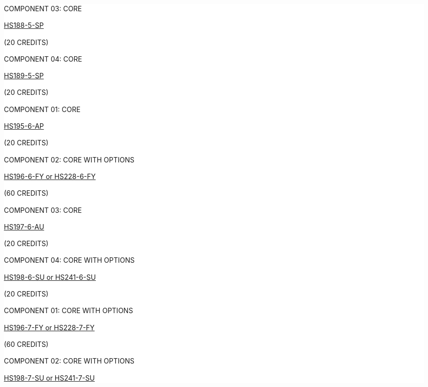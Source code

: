 COMPONENT 03: CORE

[HS188-5-SP](https://www.essex.ac.uk/component/?componentID=e119c43d-1c03-4ed0-b36a-e23ed305c462&headerImg=/-/media/header-images/subjects/bandage.png&lastYear=0&title=Integrated%20Master%20in%20Science:%20Nursing%20%28Dual%20Award%20in%20Adult%20and%20Mental%20Health%29)

(20 CREDITS)

COMPONENT 04: CORE

[HS189-5-SP](https://www.essex.ac.uk/component/?componentID=1545db77-e9ac-434e-821a-817f49e57831&headerImg=/-/media/header-images/subjects/bandage.png&lastYear=0&title=Integrated%20Master%20in%20Science:%20Nursing%20%28Dual%20Award%20in%20Adult%20and%20Mental%20Health%29)

(20 CREDITS)

COMPONENT 01: CORE

[HS195-6-AP](https://www.essex.ac.uk/component/?componentID=4194f2ae-b27c-4eb7-8405-c41f85422c9e&headerImg=/-/media/header-images/subjects/bandage.png&lastYear=0&title=Integrated%20Master%20in%20Science:%20Nursing%20%28Dual%20Award%20in%20Adult%20and%20Mental%20Health%29)

(20 CREDITS)

COMPONENT 02: CORE WITH OPTIONS

[HS196-6-FY or HS228-6-FY](https://www.essex.ac.uk/component/?componentID=a460d44c-38d7-4c99-bb37-50764d0f0565&headerImg=/-/media/header-images/subjects/bandage.png&lastYear=0&title=Integrated%20Master%20in%20Science:%20Nursing%20%28Dual%20Award%20in%20Adult%20and%20Mental%20Health%29)

(60 CREDITS)

COMPONENT 03: CORE

[HS197-6-AU](https://www.essex.ac.uk/component/?componentID=25f6dd45-8932-43de-ae9e-ea4ed15789f6&headerImg=/-/media/header-images/subjects/bandage.png&lastYear=0&title=Integrated%20Master%20in%20Science:%20Nursing%20%28Dual%20Award%20in%20Adult%20and%20Mental%20Health%29)

(20 CREDITS)

COMPONENT 04: CORE WITH OPTIONS

[HS198-6-SU or HS241-6-SU](https://www.essex.ac.uk/component/?componentID=7d9eb046-d213-4edf-b7f1-407e40c64552&headerImg=/-/media/header-images/subjects/bandage.png&lastYear=0&title=Integrated%20Master%20in%20Science:%20Nursing%20%28Dual%20Award%20in%20Adult%20and%20Mental%20Health%29)

(20 CREDITS)

COMPONENT 01: CORE WITH OPTIONS

[HS196-7-FY or HS228-7-FY](https://www.essex.ac.uk/component/?componentID=be38db81-e63a-4d47-835f-1492a7fdec0e&headerImg=/-/media/header-images/subjects/bandage.png&lastYear=1&title=Integrated%20Master%20in%20Science:%20Nursing%20%28Dual%20Award%20in%20Adult%20and%20Mental%20Health%29)

(60 CREDITS)

COMPONENT 02: CORE WITH OPTIONS

[HS198-7-SU or HS241-7-SU](https://www.essex.ac.uk/component/?componentID=cf8f54bc-6d0b-4628-a227-b133a91801b5&headerImg=/-/media/header-images/subjects/bandage.png&lastYear=1&title=Integrated%20Master%20in%20Science:%20Nursing%20%28Dual%20Award%20in%20Adult%20and%20Mental%20Health%29)
